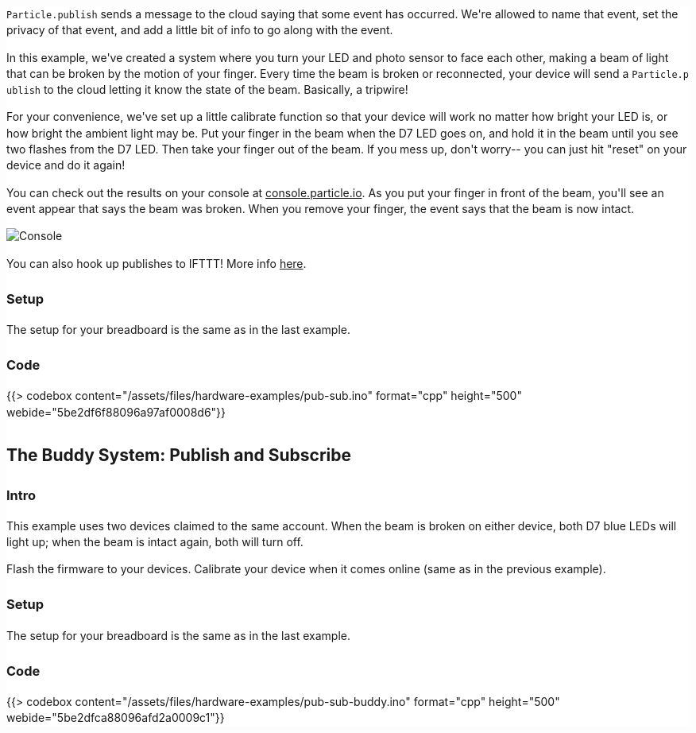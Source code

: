 `Particle.publish` sends a message to the cloud saying that some event has occurred. We're allowed to name that event, set the privacy of that event, and add a little bit of info to go along with the event.

In this example, we've created a system where you turn your LED and photo sensor to face each other, making a beam of light that can be broken by the motion of your finger. Every time the beam is broken or reconnected, your device will send a `Particle.publish` to the cloud letting it know the state of the beam. Basically, a tripwire!

For your convenience, we've set up a little calibrate function so that your device will work no matter how bright your LED is, or how bright the ambient light may be. Put your finger in the beam when the D7 LED goes on, and hold it in the beam until you see two flashes from the D7 LED. Then take your finger out of the beam. If you mess up, don't worry-- you can just hit "reset" on your device and do it again!

You can check out the results on your console at [console.particle.io](https://console.particle.io). As you put your finger in front of the beam, you'll see an event appear that says the beam was broken. When you remove your finger, the event says that the beam is now intact.

![Console](/assets/images/console-beamstatus.png)

You can also hook up publishes to IFTTT! More info [here](/tutorials/integrations/ifttt/).

### Setup

The setup for your breadboard is the same as in the last example. 

### Code

{{> codebox content="/assets/files/hardware-examples/pub-sub.ino" format="cpp" height="500" webide="5be2df6f88096a97af0008d6"}}

<div style="display: none;" id="publish-and-subscribe-with-photoresistors" data-firmware-example-url="https://docs.particle.io/guide/getting-started/examples/photon/#the-buddy-system-publish-and-subscribe" data-firmware-example-title="Subscribe" data-firmware-example-description="Learn about Publish and Subscribe using Photoresistors"></div>

## The Buddy System: Publish and Subscribe

### Intro

This example uses two devices claimed to the same account. When the beam is broken on either device, both D7 blue LEDs will light up; when the beam is intact again, both will turn off.

Flash the firmware to your devices. Calibrate your device when it comes online (same as in the previous example).

### Setup
The setup for your breadboard is the same as in the last example. 

### Code

{{> codebox content="/assets/files/hardware-examples/pub-sub-buddy.ino" format="cpp" height="500" webide="5be2dfca88096afd2a0009c1"}}
